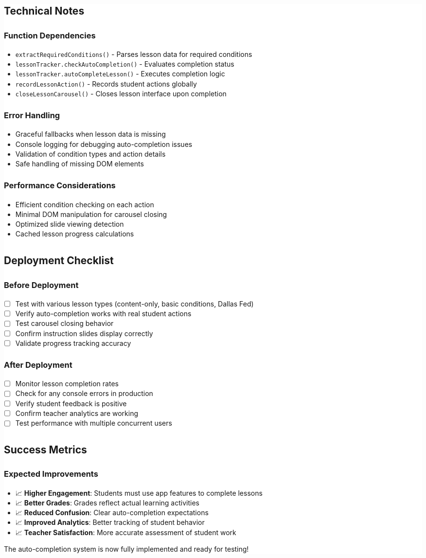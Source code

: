 ## Technical Notes

### Function Dependencies

- `extractRequiredConditions()` - Parses lesson data for required conditions
- `lessonTracker.checkAutoCompletion()` - Evaluates completion status
- `lessonTracker.autoCompleteLesson()` - Executes completion logic
- `recordLessonAction()` - Records student actions globally
- `closeLessonCarousel()` - Closes lesson interface upon completion

### Error Handling

- Graceful fallbacks when lesson data is missing
- Console logging for debugging auto-completion issues
- Validation of condition types and action details
- Safe handling of missing DOM elements

### Performance Considerations

- Efficient condition checking on each action
- Minimal DOM manipulation for carousel closing
- Optimized slide viewing detection
- Cached lesson progress calculations

## Deployment Checklist

### Before Deployment

- [ ] Test with various lesson types (content-only, basic conditions, Dallas Fed)
- [ ] Verify auto-completion works with real student actions
- [ ] Test carousel closing behavior
- [ ] Confirm instruction slides display correctly
- [ ] Validate progress tracking accuracy

### After Deployment

- [ ] Monitor lesson completion rates
- [ ] Check for any console errors in production
- [ ] Verify student feedback is positive
- [ ] Confirm teacher analytics are working
- [ ] Test performance with multiple concurrent users

## Success Metrics

### Expected Improvements

- 📈 **Higher Engagement**: Students must use app features to complete lessons
- 📈 **Better Grades**: Grades reflect actual learning activities
- 📈 **Reduced Confusion**: Clear auto-completion expectations
- 📈 **Improved Analytics**: Better tracking of student behavior
- 📈 **Teacher Satisfaction**: More accurate assessment of student work

The auto-completion system is now fully implemented and ready for testing!
